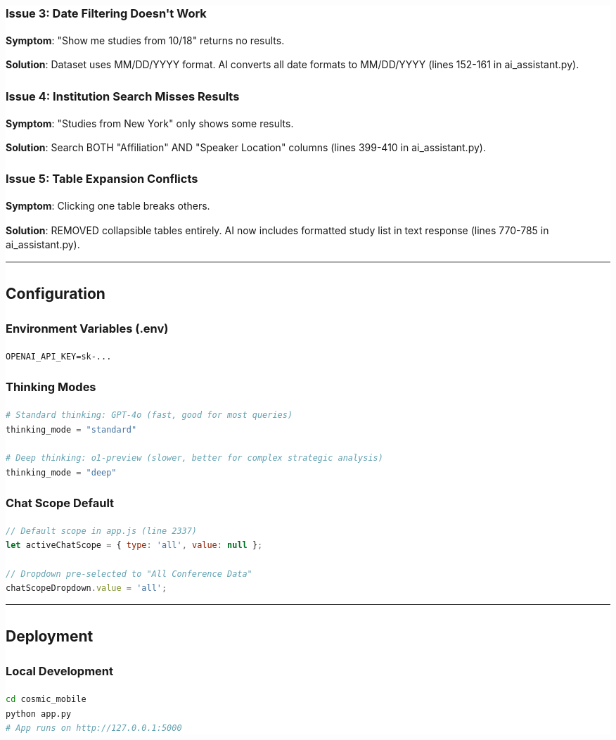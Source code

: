 ### Issue 3: Date Filtering Doesn't Work
**Symptom**: "Show me studies from 10/18" returns no results.

**Solution**: Dataset uses MM/DD/YYYY format. AI converts all date formats to MM/DD/YYYY (lines 152-161 in ai_assistant.py).

### Issue 4: Institution Search Misses Results
**Symptom**: "Studies from New York" only shows some results.

**Solution**: Search BOTH "Affiliation" AND "Speaker Location" columns (lines 399-410 in ai_assistant.py).

### Issue 5: Table Expansion Conflicts
**Symptom**: Clicking one table breaks others.

**Solution**: REMOVED collapsible tables entirely. AI now includes formatted study list in text response (lines 770-785 in ai_assistant.py).

---

## Configuration

### Environment Variables (.env)
```
OPENAI_API_KEY=sk-...
```

### Thinking Modes
```python
# Standard thinking: GPT-4o (fast, good for most queries)
thinking_mode = "standard"

# Deep thinking: o1-preview (slower, better for complex strategic analysis)
thinking_mode = "deep"
```

### Chat Scope Default
```javascript
// Default scope in app.js (line 2337)
let activeChatScope = { type: 'all', value: null };

// Dropdown pre-selected to "All Conference Data"
chatScopeDropdown.value = 'all';
```

---

## Deployment

### Local Development
```bash
cd cosmic_mobile
python app.py
# App runs on http://127.0.0.1:5000
```
